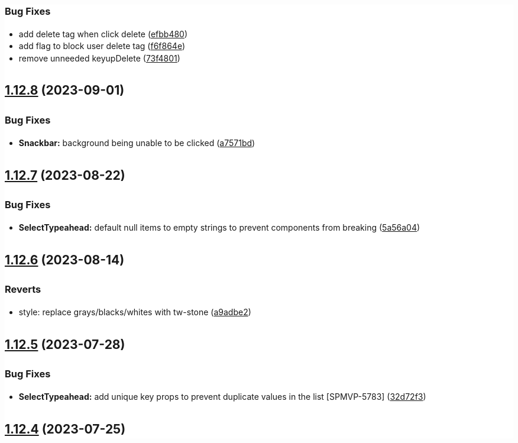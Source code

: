 
### Bug Fixes

* add delete tag when click delete ([efbb480](https://github.com/storipress/core-component/commit/efbb480bf830b5568793802cdc3518928929d0b8))
* add flag to block user delete tag ([f6f864e](https://github.com/storipress/core-component/commit/f6f864eb230493e8ab1368ab2e169cf23a8e3293))
* remove unneeded keyupDelete ([73f4801](https://github.com/storipress/core-component/commit/73f4801ef32e608950ae4c1337e9fcf3c1cb6661))

## [1.12.8](https://github.com/storipress/core-component/compare/v1.12.7...v1.12.8) (2023-09-01)


### Bug Fixes

* **Snackbar:** background being unable to be clicked ([a7571bd](https://github.com/storipress/core-component/commit/a7571bdaa9f9c1572d1d30811c5899577eb9d53e))

## [1.12.7](https://github.com/storipress/core-component/compare/v1.12.6...v1.12.7) (2023-08-22)


### Bug Fixes

* **SelectTypeahead:** default null items to empty strings to prevent components from breaking ([5a56a04](https://github.com/storipress/core-component/commit/5a56a0473123f9337b755cb31f46a9c030d9bbf6))

## [1.12.6](https://github.com/storipress/core-component/compare/v1.12.5...v1.12.6) (2023-08-14)


### Reverts

* style: replace grays/blacks/whites with tw-stone ([a9adbe2](https://github.com/storipress/core-component/commit/a9adbe2b5278cd3bc9624c6fb80103da5cb6c6d4))

## [1.12.5](https://github.com/storipress/core-component/compare/v1.12.4...v1.12.5) (2023-07-28)


### Bug Fixes

* **SelectTypeahead:** add unique key props to prevent duplicate values ​​in the list [SPMVP-5783] ([32d72f3](https://github.com/storipress/core-component/commit/32d72f32d912cec2159e3cc659059f793d93ff82))

## [1.12.4](https://github.com/storipress/core-component/compare/v1.12.3...v1.12.4) (2023-07-25)
